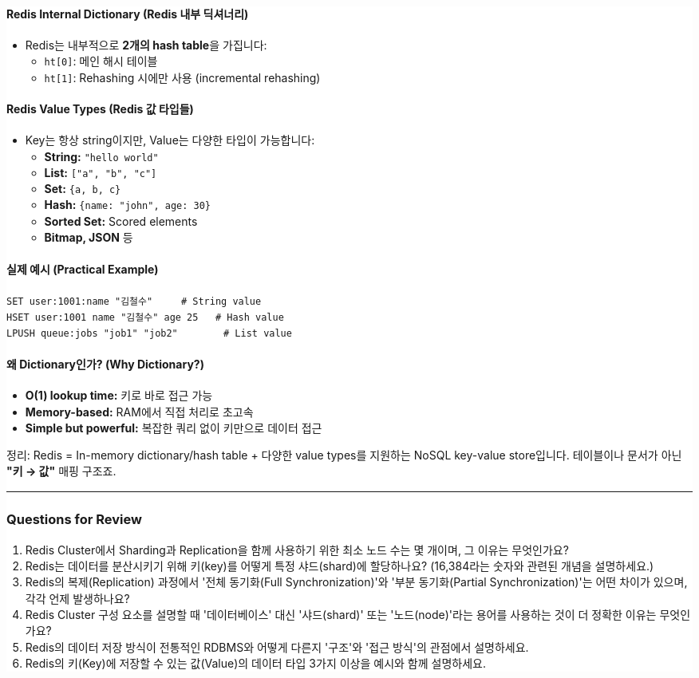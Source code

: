 #### Redis Internal Dictionary (Redis 내부 딕셔너리)

  * Redis는 내부적으로 **2개의 hash table**을 가집니다:
      * `ht[0]`: 메인 해시 테이블
      * `ht[1]`: Rehashing 시에만 사용 (incremental rehashing)

#### Redis Value Types (Redis 값 타입들)

  * Key는 항상 string이지만, Value는 다양한 타입이 가능합니다:
      * **String:** `"hello world"`
      * **List:** `["a", "b", "c"]`
      * **Set:** `{a, b, c}`
      * **Hash:** `{name: "john", age: 30}`
      * **Sorted Set:** Scored elements
      * **Bitmap, JSON** 등

#### 실제 예시 (Practical Example)

```
SET user:1001:name "김철수"     # String value
HSET user:1001 name "김철수" age 25   # Hash value
LPUSH queue:jobs "job1" "job2"        # List value
```

#### 왜 Dictionary인가? (Why Dictionary?)

  * **O(1) lookup time:** 키로 바로 접근 가능
  * **Memory-based:** RAM에서 직접 처리로 초고속
  * **Simple but powerful:** 복잡한 쿼리 없이 키만으로 데이터 접근

정리: Redis = In-memory dictionary/hash table + 다양한 value types를 지원하는 NoSQL key-value store입니다. 테이블이나 문서가 아닌 **"키 → 값"** 매핑 구조죠.

-----

### Questions for Review

1.  Redis Cluster에서 Sharding과 Replication을 함께 사용하기 위한 최소 노드 수는 몇 개이며, 그 이유는 무엇인가요?
2.  Redis는 데이터를 분산시키기 위해 키(key)를 어떻게 특정 샤드(shard)에 할당하나요? (16,384라는 숫자와 관련된 개념을 설명하세요.)
3.  Redis의 복제(Replication) 과정에서 '전체 동기화(Full Synchronization)'와 '부분 동기화(Partial Synchronization)'는 어떤 차이가 있으며, 각각 언제 발생하나요?
4.  Redis Cluster 구성 요소를 설명할 때 '데이터베이스' 대신 '샤드(shard)' 또는 '노드(node)'라는 용어를 사용하는 것이 더 정확한 이유는 무엇인가요?
5.  Redis의 데이터 저장 방식이 전통적인 RDBMS와 어떻게 다른지 '구조'와 '접근 방식'의 관점에서 설명하세요.
6.  Redis의 키(Key)에 저장할 수 있는 값(Value)의 데이터 타입 3가지 이상을 예시와 함께 설명하세요.